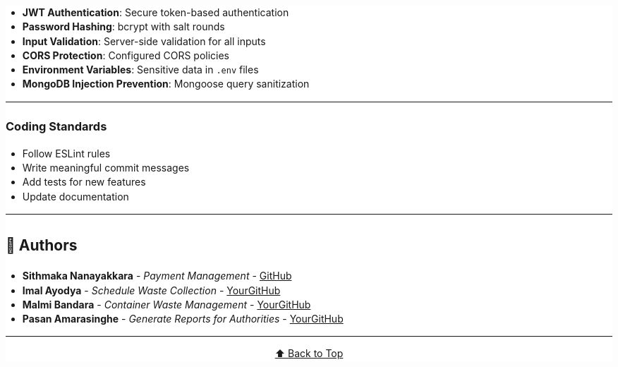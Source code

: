- **JWT Authentication**: Secure token-based authentication
- **Password Hashing**: bcrypt with salt rounds
- **Input Validation**: Server-side validation for all inputs
- **CORS Protection**: Configured CORS policies
- **Environment Variables**: Sensitive data in `.env` files
- **MongoDB Injection Prevention**: Mongoose query sanitization

---

### Coding Standards

- Follow ESLint rules
- Write meaningful commit messages
- Add tests for new features
- Update documentation

---

## 👥 Authors

- **Sithmaka Nanayakkara** - *Payment Management* - [GitHub](https://github.com/chamithusithmaka)
- **Imal Ayodya** - *Schedule Waste Collection* - [YourGitHub](https://github.com/ImalAyodya)
- **Malmi Bandara** - *Container Waste Management* - [YourGitHub](https://github.com/YeshaniB)
- **Pasan Amarasinghe** - *Generate Reports for Authorities* - [YourGitHub](https://github.com/Pasan115)

---

<div align="center">


[⬆ Back to Top](#-urbanwastex---smart-waste-management-system)

</div>
